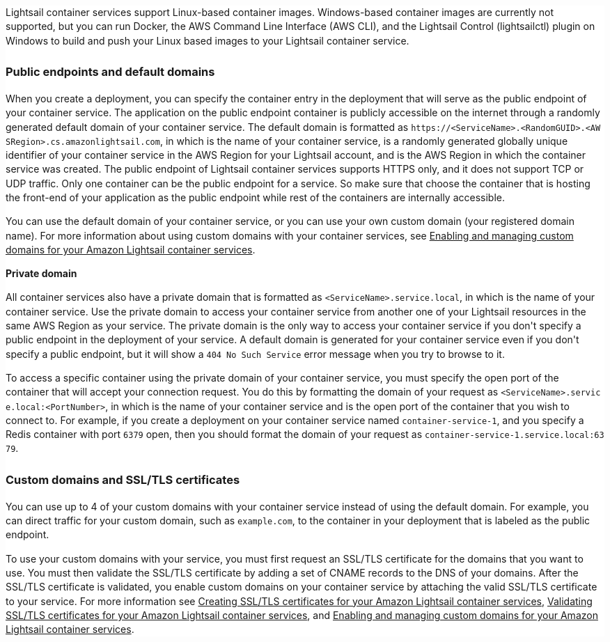 Lightsail container services support Linux\-based container images\. Windows\-based container images are currently not supported, but you can run Docker, the AWS Command Line Interface \(AWS CLI\), and the Lightsail Control \(lightsailctl\) plugin on Windows to build and push your Linux based images to your Lightsail container service\.

### Public endpoints and default domains<a name="container-services-endpoints-domains"></a>

When you create a deployment, you can specify the container entry in the deployment that will serve as the public endpoint of your container service\. The application on the public endpoint container is publicly accessible on the internet through a randomly generated default domain of your container service\. The default domain is formatted as `https://<ServiceName>.<RandomGUID>.<AWSRegion>.cs.amazonlightsail.com`, in which *<ServiceName>* is the name of your container service, *<RandomGUID>* is a randomly generated globally unique identifier of your container service in the AWS Region for your Lightsail account, and *<AWSRegion>* is the AWS Region in which the container service was created\. The public endpoint of Lightsail container services supports HTTPS only, and it does not support TCP or UDP traffic\. Only one container can be the public endpoint for a service\. So make sure that choose the container that is hosting the front\-end of your application as the public endpoint while rest of the containers are internally accessible\.

You can use the default domain of your container service, or you can use your own custom domain \(your registered domain name\)\. For more information about using custom domains with your container services, see [Enabling and managing custom domains for your Amazon Lightsail container services](amazon-lightsail-enabling-container-services-custom-domains.md)\.

**Private domain**

All container services also have a private domain that is formatted as `<ServiceName>.service.local`, in which *<ServiceName>* is the name of your container service\. Use the private domain to access your container service from another one of your Lightsail resources in the same AWS Region as your service\. The private domain is the only way to access your container service if you don't specify a public endpoint in the deployment of your service\. A default domain is generated for your container service even if you don't specify a public endpoint, but it will show a `404 No Such Service` error message when you try to browse to it\.

To access a specific container using the private domain of your container service, you must specify the open port of the container that will accept your connection request\. You do this by formatting the domain of your request as `<ServiceName>.service.local:<PortNumber>`, in which *<ServiceName>* is the name of your container service and *<PortNumber>* is the open port of the container that you wish to connect to\. For example, if you create a deployment on your container service named `container-service-1`, and you specify a Redis container with port `6379` open, then you should format the domain of your request as `container-service-1.service.local:6379`\.

### Custom domains and SSL/TLS certificates<a name="container-services-custom-domains-certificates"></a>

You can use up to 4 of your custom domains with your container service instead of using the default domain\. For example, you can direct traffic for your custom domain, such as `example.com`, to the container in your deployment that is labeled as the public endpoint\.

To use your custom domains with your service, you must first request an SSL/TLS certificate for the domains that you want to use\. You must then validate the SSL/TLS certificate by adding a set of CNAME records to the DNS of your domains\. After the SSL/TLS certificate is validated, you enable custom domains on your container service by attaching the valid SSL/TLS certificate to your service\. For more information see [Creating SSL/TLS certificates for your Amazon Lightsail container services](amazon-lightsail-creating-container-services-certificates.md), [Validating SSL/TLS certificates for your Amazon Lightsail container services](amazon-lightsail-validating-container-services-certificates.md), and [Enabling and managing custom domains for your Amazon Lightsail container services](amazon-lightsail-enabling-container-services-custom-domains.md)\.
